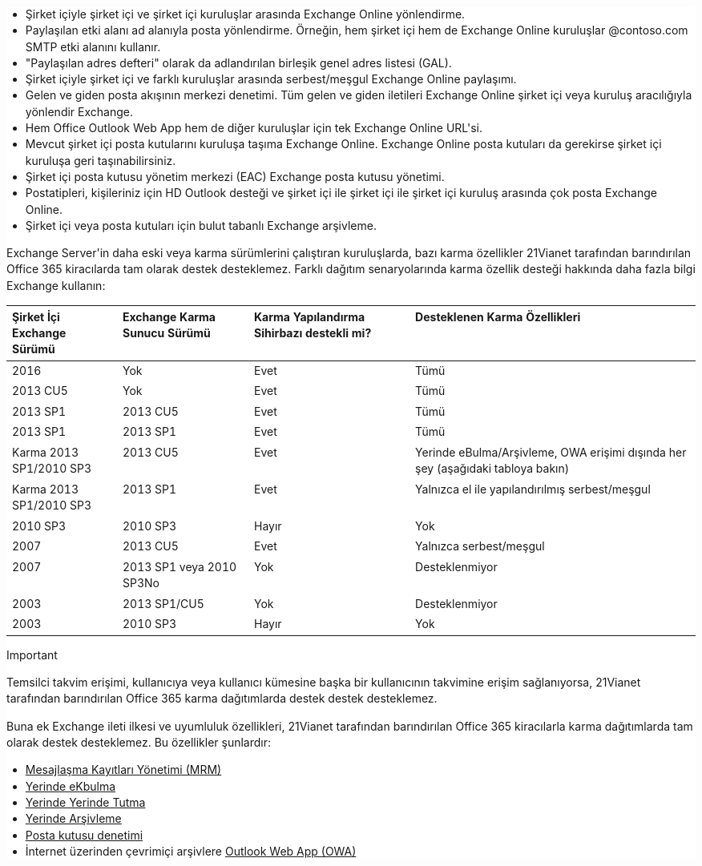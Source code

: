 - Şirket içiyle şirket içi ve şirket içi kuruluşlar arasında Exchange Online yönlendirme. 
- Paylaşılan etki alanı ad alanıyla posta yönlendirme. Örneğin, hem şirket içi hem de Exchange Online kuruluşlar @contoso.com SMTP etki alanını kullanır. 
- "Paylaşılan adres defteri" olarak da adlandırılan birleşik genel adres listesi (GAL).  
- Şirket içiyle şirket içi ve farklı kuruluşlar arasında serbest/meşgul Exchange Online paylaşımı.  
- Gelen ve giden posta akışının merkezi denetimi. Tüm gelen ve giden iletileri Exchange Online şirket içi veya kuruluş aracılığıyla yönlendir Exchange. 
- Hem Office Outlook Web App hem de diğer kuruluşlar için tek Exchange Online URL'si.  
- Mevcut şirket içi posta kutularını kuruluşa taşıma Exchange Online. Exchange Online posta kutuları da gerekirse şirket içi kuruluşa geri taşınabilirsiniz.  
- Şirket içi posta kutusu yönetim merkezi (EAC) Exchange posta kutusu yönetimi.  
- Postatipleri, kişileriniz için HD Outlook desteği ve şirket içi ile şirket içi ile şirket içi kuruluş arasında çok posta Exchange Online. 
- Şirket içi veya posta kutuları için bulut tabanlı Exchange arşivleme. 

Exchange Server'in daha eski veya karma sürümlerini çalıştıran kuruluşlarda, bazı karma özellikler 21Vianet tarafından barındırılan Office 365 kiracılarda tam olarak destek desteklemez. Farklı dağıtım senaryolarında karma özellik desteği hakkında daha fazla bilgi Exchange kullanın:  <br/> 


|**Şirket İçi Exchange Sürümü**|**Exchange Karma Sunucu Sürümü**|**Karma Yapılandırma Sihirbazı destekli mi?**|**Desteklenen Karma Özellikleri**|
|:-----|:-----|:-----|:-----|
| 2016  <br/> | Yok  <br/> | Evet  <br/> | Tümü  <br/> |
| 2013 CU5  <br/> | Yok  <br/> | Evet  <br/> | Tümü  <br/> |
| 2013 SP1  <br/> | 2013 CU5  <br/> | Evet  <br/> | Tümü  <br/> |
| 2013 SP1  <br/> | 2013 SP1  <br/> | Evet  <br/> | Tümü  <br/> |
| Karma 2013 SP1/2010 SP3  <br/> | 2013 CU5  <br/> | Evet  <br/> | Yerinde eBulma/Arşivleme, OWA erişimi dışında her şey (aşağıdaki tabloya bakın)  <br/> |
| Karma 2013 SP1/2010 SP3  <br/> | 2013 SP1  <br/> | Evet  <br/> | Yalnızca el ile yapılandırılmış serbest/meşgul  <br/> |
| 2010 SP3  <br/> | 2010 SP3  <br/> | Hayır  <br/> | Yok  <br/> |
| 2007  <br/> | 2013 CU5  <br/> | Evet  <br/> | Yalnızca serbest/meşgul  <br/> |
| 2007  <br/> | 2013 SP1 veya 2010 SP3No  <br/> | Yok  <br/> | Desteklenmiyor  <br/> |
| 2003  <br/> | 2013 SP1/CU5  <br/> | Yok  <br/> | Desteklenmiyor  <br/> |
| 2003  <br/> | 2010 SP3  <br/> | Hayır  <br/> | Yok  <br/> |

   
> [!IMPORTANT]
>  Temsilci takvim erişimi, kullanıcıya veya kullanıcı kümesine başka bir kullanıcının takvimine erişim sağlanıyorsa, 21Vianet tarafından barındırılan Office 365 karma dağıtımlarda destek destek desteklemez. 
  
 Buna ek Exchange ileti ilkesi ve uyumluluk özellikleri, 21Vianet tarafından barındırılan Office 365 kiracılarla karma dağıtımlarda tam olarak destek desteklemez. Bu özellikler şunlardır:

- [Mesajlaşma Kayıtları Yönetimi (MRM)](/exchange/security-and-compliance/messaging-records-management/messaging-records-management) 
- [Yerinde eKbulma](/exchange/security-and-compliance/in-place-ediscovery/in-place-ediscovery) 
- [Yerinde Yerinde Tutma](/exchange/security-and-compliance/in-place-and-litigation-holds) 
- [Yerinde Arşivleme](/exchange/in-place-archiving-in-exchange-2013-exchange-2013-help)
- [Posta kutusu denetimi](/exchange/security-and-compliance/exchange-auditing-reports/exchange-auditing-reports)
- İnternet üzerinden çevrimiçi arşivlere [Outlook Web App (OWA)](/exchange/clients-and-mobile-in-exchange-online/outlook-on-the-web/outlook-on-the-web) 
